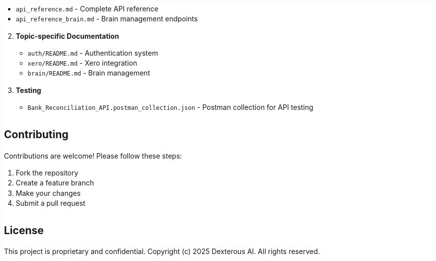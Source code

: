    - `api_reference.md` - Complete API reference
   - `api_reference_brain.md` - Brain management endpoints
2. **Topic-specific Documentation**

   - `auth/README.md` - Authentication system
   - `xero/README.md` - Xero integration
   - `brain/README.md` - Brain management
3. **Testing**

   - `Bank_Reconciliation_API.postman_collection.json` - Postman collection for API testing

## Contributing

Contributions are welcome! Please follow these steps:

1. Fork the repository
2. Create a feature branch
3. Make your changes
4. Submit a pull request

## License

This project is proprietary and confidential.
Copyright (c) 2025 Dexterous AI. All rights reserved.
